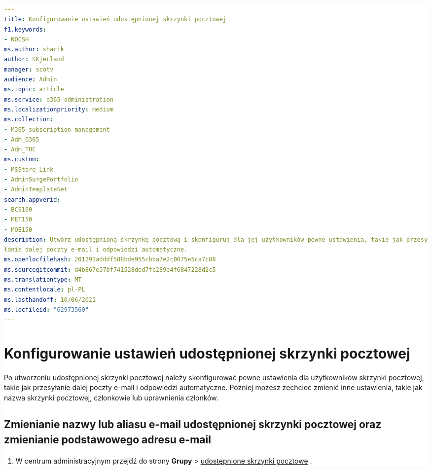 ```yaml
---
title: Konfigurowanie ustawień udostępnionej skrzynki pocztowej
f1.keywords:
- NOCSH
ms.author: sharik
author: SKjerland
manager: scotv
audience: Admin
ms.topic: article
ms.service: o365-administration
ms.localizationpriority: medium
ms.collection:
- M365-subscription-management
- Adm_O365
- Adm_TOC
ms.custom:
- MSStore_Link
- AdminSurgePortfolio
- AdminTemplateSet
search.appverid:
- BCS160
- MET150
- MOE150
description: Utwórz udostępnioną skrzynkę pocztową i skonfiguruj dla jej użytkowników pewne ustawienia, takie jak przesyłanie dalej poczty e-mail i odpowiedzi automatyczne.
ms.openlocfilehash: 201291adddf588bde955cbba7e2c0075e5ca7c88
ms.sourcegitcommit: d4b867e37bf741528ded7fb289e4f6847228d2c5
ms.translationtype: MT
ms.contentlocale: pl-PL
ms.lasthandoff: 10/06/2021
ms.locfileid: "62973560"
---
```

# <a name="configure-shared-mailbox-settings"></a>Konfigurowanie ustawień udostępnionej skrzynki pocztowej

Po [utworzeniu udostępnionej](create-a-shared-mailbox.md) skrzynki pocztowej należy skonfigurować pewne ustawienia dla użytkowników skrzynki pocztowej, takie jak przesyłanie dalej poczty e-mail i odpowiedzi automatyczne. Później możesz zechcieć zmienić inne ustawienia, takie jak nazwa skrzynki pocztowej, członkowie lub uprawnienia członków. 

## <a name="change-the-name-or-email-alias-of-a-shared-mailbox-or-change-the-primary-email-address"></a>Zmienianie nazwy lub aliasu e-mail udostępnionej skrzynki pocztowej oraz zmienianie podstawowego adresu e-mail

1. W centrum administracyjnym przejdź do strony **Grupy** \> <a href="https://go.microsoft.com/fwlink/p/?linkid=2066847" target="_blank">udostępnione skrzynki pocztowe</a> .
